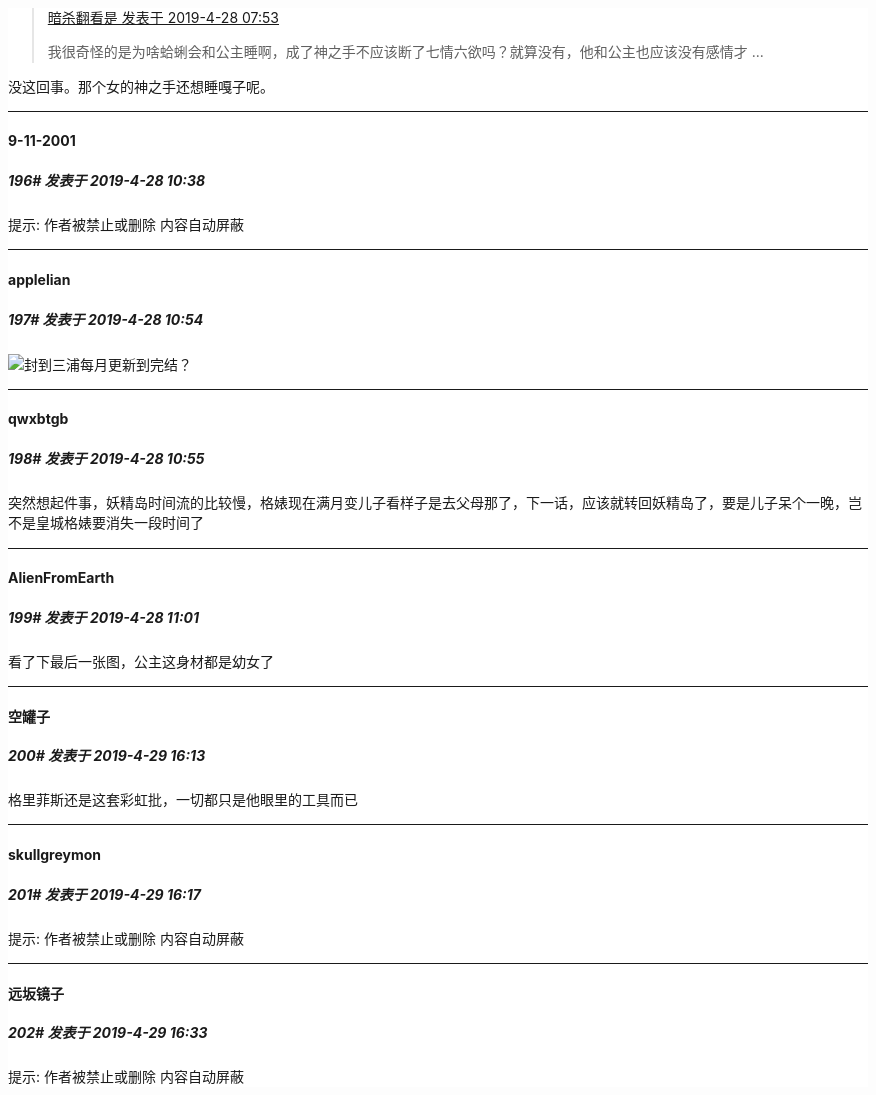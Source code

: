 <blockquote><a href="httphttps://bbs.saraba1st.com/2b/forum.php?mod=redirect&amp;goto=findpost&amp;pid=43486161&amp;ptid=1640379" target="_blank">暗杀翻看是 发表于 2019-4-28 07:53</a>

我很奇怪的是为啥蛤蜊会和公主睡啊，成了神之手不应该断了七情六欲吗？就算没有，他和公主也应该没有感情才 ...</blockquote>
没这回事。那个女的神之手还想睡嘎子呢。

*****

####  9-11-2001  
##### 196#       发表于 2019-4-28 10:38

提示: 作者被禁止或删除 内容自动屏蔽

*****

####  applelian  
##### 197#       发表于 2019-4-28 10:54

<img src="https://static.saraba1st.com/image/smiley/face2017/004.gif" referrerpolicy="no-referrer">封到三浦每月更新到完结？

*****

####  qwxbtgb  
##### 198#       发表于 2019-4-28 10:55

突然想起件事，妖精岛时间流的比较慢，格婊现在满月变儿子看样子是去父母那了，下一话，应该就转回妖精岛了，要是儿子呆个一晚，岂不是皇城格婊要消失一段时间了

*****

####  AlienFromEarth  
##### 199#       发表于 2019-4-28 11:01

看了下最后一张图，公主这身材都是幼女了

*****

####  空罐子  
##### 200#       发表于 2019-4-29 16:13

格里菲斯还是这套彩虹批，一切都只是他眼里的工具而已

*****

####  skullgreymon  
##### 201#       发表于 2019-4-29 16:17

提示: 作者被禁止或删除 内容自动屏蔽

*****

####  远坂镜子  
##### 202#       发表于 2019-4-29 16:33

提示: 作者被禁止或删除 内容自动屏蔽
